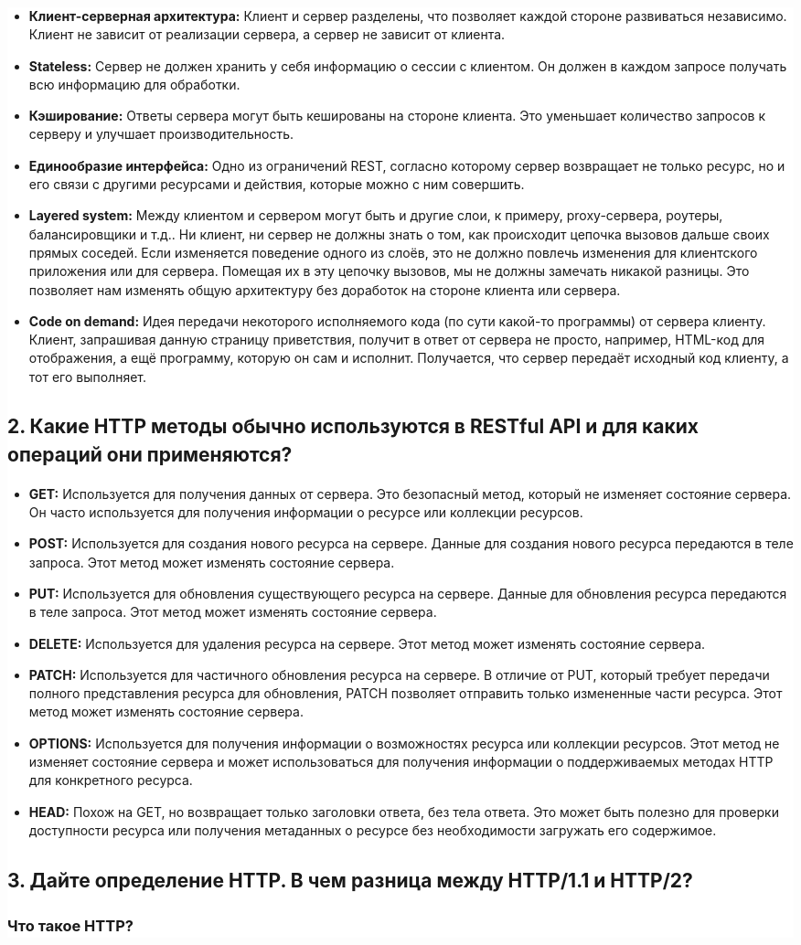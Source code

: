 - **Клиент-серверная архитектура:** Клиент и сервер разделены, что позволяет каждой стороне развиваться независимо. Клиент не зависит от реализации сервера, а сервер не зависит от клиента.

- **Stateless:** Cервер не должен хранить у себя информацию о сессии с клиентом. Он должен в каждом запросе получать всю информацию для обработки.

- **Кэширование:** Ответы сервера могут быть кешированы на стороне клиента. Это уменьшает количество запросов к серверу и улучшает производительность.

- **Единообразие интерфейса:** Одно из ограничений REST, согласно которому сервер возвращает не только ресурс, но и его связи с другими ресурсами и действия, которые можно с ним совершить.

- **Layered system:** Между клиентом и сервером могут быть и другие слои, к примеру, proxy-сервера, роутеры, балансировщики и т.д.. Ни клиент, ни сервер не должны знать о том, как происходит цепочка вызовов дальше своих прямых соседей. Если изменяется поведение одного из слоёв, это не должно повлечь изменения для клиентского приложения или для сервера. Помещая их в эту цепочку вызовов, мы не должны замечать никакой разницы. Это позволяет нам изменять общую архитектуру без доработок на стороне клиента или сервера.

- **Code on demand:** Идея передачи некоторого исполняемого кода (по сути какой-то программы) от сервера клиенту. Клиент, запрашивая данную страницу приветствия, получит в ответ от сервера не просто, например, HTML-код для отображения, а ещё программу, которую он сам и исполнит. Получается, что сервер передаёт исходный код клиенту, а тот его выполняет.

## 2. Какие HTTP методы обычно используются в RESTful API и для каких операций они применяются?

- **GET:** Используется для получения данных от сервера. Это безопасный метод, который не изменяет состояние сервера. Он часто используется для получения информации о ресурсе или коллекции ресурсов.

- **POST:** Используется для создания нового ресурса на сервере. Данные для создания нового ресурса передаются в теле запроса. Этот метод может изменять состояние сервера.

- **PUT:** Используется для обновления существующего ресурса на сервере. Данные для обновления ресурса передаются в теле запроса. Этот метод может изменять состояние сервера.

- **DELETE:** Используется для удаления ресурса на сервере. Этот метод может изменять состояние сервера.

- **PATCH:** Используется для частичного обновления ресурса на сервере. В отличие от PUT, который требует передачи полного представления ресурса для обновления, PATCH позволяет отправить только измененные части ресурса. Этот метод может изменять состояние сервера.

- **OPTIONS:** Используется для получения информации о возможностях ресурса или коллекции ресурсов. Этот метод не изменяет состояние сервера и может использоваться для получения информации о поддерживаемых методах HTTP для конкретного ресурса.

- **HEAD:** Похож на GET, но возвращает только заголовки ответа, без тела ответа. Это может быть полезно для проверки доступности ресурса или получения метаданных о ресурсе без необходимости загружать его содержимое.

## 3. Дайте определение HTTP. В чем разница между HTTP/1.1 и HTTP/2?

### Что такое HTTP?
